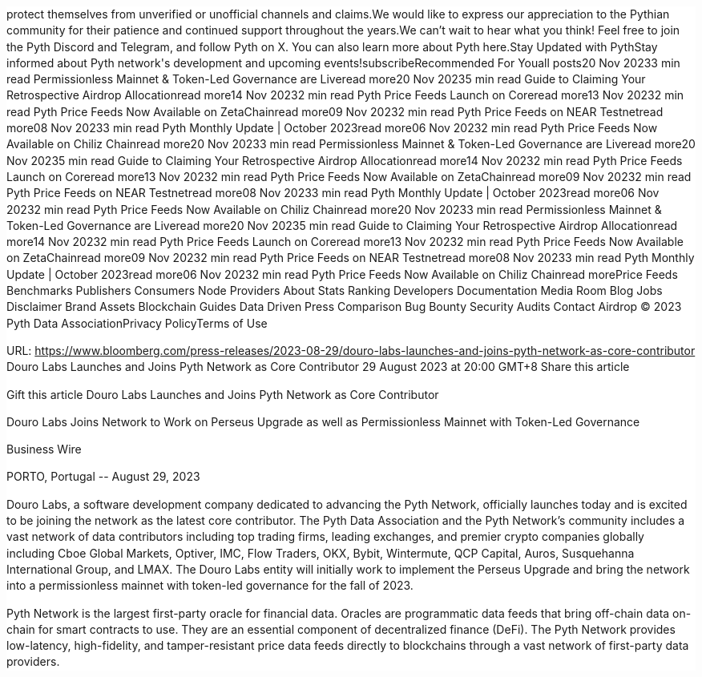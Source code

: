 protect themselves from unverified or unofficial channels and claims.We would like to express our appreciation to the Pythian community for their patience and continued support throughout the years.We can’t wait to hear what you think! Feel free to join the Pyth Discord and Telegram, and follow Pyth on X. You can also learn more about Pyth here.Stay Updated with PythStay informed about Pyth network's development and upcoming
                  events!subscribeRecommended For Youall posts20 Nov 20233 min read Permissionless Mainnet & Token-Led Governance are Liveread more20 Nov 20235 min read Guide to Claiming Your Retrospective Airdrop Allocationread more14 Nov 20232 min read Pyth Price Feeds Launch on Coreread more13 Nov 20232 min read Pyth Price Feeds Now Available on ZetaChainread more09 Nov 20232 min read Pyth Price Feeds on NEAR Testnetread more08 Nov 20233 min read Pyth Monthly Update | October 2023read more06 Nov 20232 min read Pyth Price Feeds Now Available on Chiliz Chainread more20 Nov 20233 min read Permissionless Mainnet & Token-Led Governance are Liveread more20 Nov 20235 min read Guide to Claiming Your Retrospective Airdrop Allocationread more14 Nov 20232 min read Pyth Price Feeds Launch on Coreread more13 Nov 20232 min read Pyth Price Feeds Now Available on ZetaChainread more09 Nov 20232 min read Pyth Price Feeds on NEAR Testnetread more08 Nov 20233 min read Pyth Monthly Update | October 2023read more06 Nov 20232 min read Pyth Price Feeds Now Available on Chiliz Chainread more20 Nov 20233 min read Permissionless Mainnet & Token-Led Governance are Liveread more20 Nov 20235 min read Guide to Claiming Your Retrospective Airdrop Allocationread more14 Nov 20232 min read Pyth Price Feeds Launch on Coreread more13 Nov 20232 min read Pyth Price Feeds Now Available on ZetaChainread more09 Nov 20232 min read Pyth Price Feeds on NEAR Testnetread more08 Nov 20233 min read Pyth Monthly Update | October 2023read more06 Nov 20232 min read Pyth Price Feeds Now Available on Chiliz Chainread morePrice Feeds Benchmarks Publishers Consumers Node Providers About Stats Ranking Developers Documentation Media Room Blog Jobs Disclaimer Brand Assets Blockchain Guides Data Driven Press Comparison  Bug Bounty Security Audits Contact Airdrop © 2023 Pyth Data AssociationPrivacy PolicyTerms of Use

URL: https://www.bloomberg.com/press-releases/2023-08-29/douro-labs-launches-and-joins-pyth-network-as-core-contributor
Douro Labs Launches and Joins Pyth Network as Core Contributor
29 August 2023 at 20:00 GMT+8
Share this article

Gift this article
  Douro Labs Launches and Joins Pyth Network as Core Contributor

Douro Labs Joins Network to Work on Perseus Upgrade as well as Permissionless
                      Mainnet with Token-Led Governance

Business Wire

PORTO, Portugal -- August 29, 2023

Douro Labs, a software development company dedicated to advancing the Pyth
Network, officially launches today and is excited to be joining the network as
the latest core contributor. The Pyth Data Association and the Pyth Network’s
community includes a vast network of data contributors including top trading
firms, leading exchanges, and premier crypto companies globally including Cboe
Global Markets, Optiver, IMC, Flow Traders, OKX, Bybit, Wintermute, QCP
Capital, Auros, Susquehanna International Group, and LMAX. The Douro Labs
entity will initially work to implement the Perseus Upgrade and bring the
network into a permissionless mainnet with token-led governance for the fall
of 2023.

Pyth Network is the largest first-party oracle for financial data. Oracles are
programmatic data feeds that bring off-chain data on-chain for smart contracts
to use. They are an essential component of decentralized finance (DeFi). The
Pyth Network provides low-latency, high-fidelity, and tamper-resistant price
data feeds directly to blockchains through a vast network of first-party data
providers.
